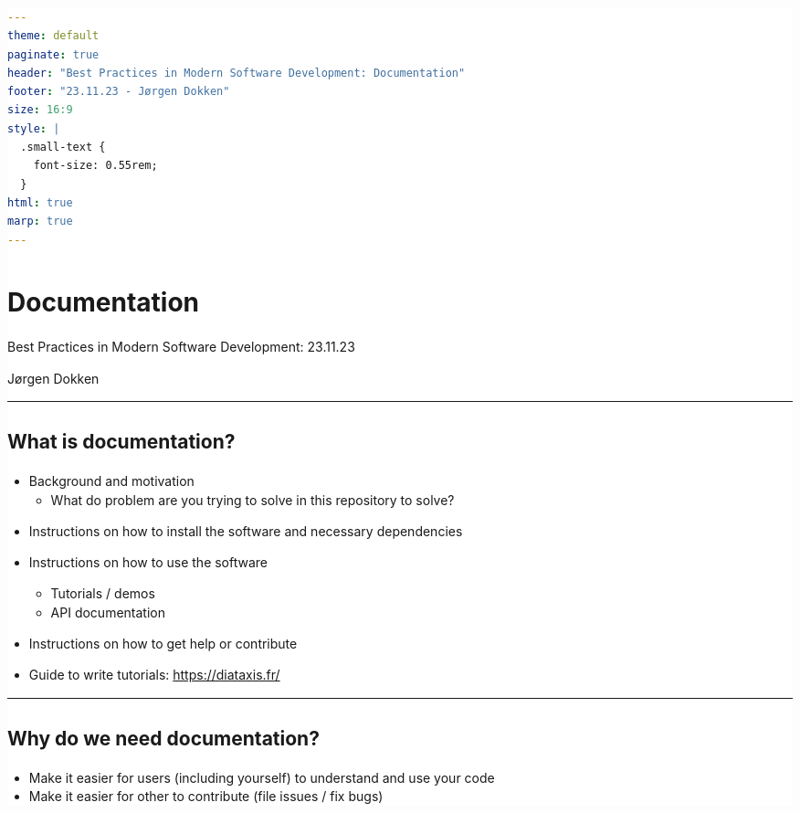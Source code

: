 ```yaml
---
theme: default
paginate: true
header: "Best Practices in Modern Software Development: Documentation"
footer: "23.11.23 - Jørgen Dokken"
size: 16:9
style: |
  .small-text {
    font-size: 0.55rem;
  }
html: true
marp: true
---
```


# Documentation

Best Practices in Modern Software Development: 23.11.23

Jørgen Dokken

---

## What is documentation?

<div style="display:contents;" data-marpit-fragment>

- Background and motivation
  - What do problem are you trying to solve in this repository to solve?

</div>

<div style="display:contents;" data-marpit-fragment>

- Instructions on how to install the software and necessary dependencies
- Instructions on how to use the software
  - Tutorials / demos
  - API documentation
  
- Instructions on how to get help or contribute
</div> <div style="display:contents;" data-marpit-fragment>

- Guide to write tutorials: https://diataxis.fr/
</div>

---

## Why do we need documentation?

<div style="display:contents;" data-marpit-fragment>

- Make it easier for users (including yourself) to understand and use your code
- Make it easier for other to contribute (file issues / fix bugs)
